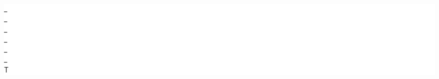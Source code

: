 </div>
</div>
</td>
<td>
<div class="layoutArea">
<div class="column">
_

</div>
</div>
</td>
</tr>
<tr>
<td>
<div class="layoutArea">
<div class="column">
_

</div>
</div>
</td>
<td>
<div class="layoutArea">
<div class="column">
_

</div>
</div>
</td>
<td>
<div class="layoutArea">
<div class="column">
_

</div>
</div>
</td>
<td>
<div class="layoutArea">
<div class="column">
_

</div>
</div>
</td>
<td>
<div class="layoutArea">
<div class="column">
_

</div>
</div>
</td>
<td>
<div class="layoutArea">
<div class="column">
T
